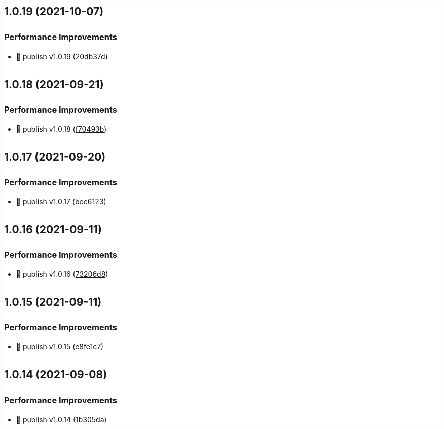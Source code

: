## 1.0.19 (2021-10-07)

### Performance Improvements

- 🔖 publish v1.0.19
  ([20db37d](https://github.com/guanghechen/algorithm.ts/commit/20db37dc1a3e533e15de0831fe02c20c6058f98b))

## 1.0.18 (2021-09-21)

### Performance Improvements

- 🔖 publish v1.0.18
  ([f70493b](https://github.com/guanghechen/algorithm.ts/commit/f70493bc9d28de3bb0575be29d867743c19758e0))

## 1.0.17 (2021-09-20)

### Performance Improvements

- 🔖 publish v1.0.17
  ([bee6123](https://github.com/guanghechen/algorithm.ts/commit/bee612385e4e6104f08e48d4d534413abcb18c33))

## 1.0.16 (2021-09-11)

### Performance Improvements

- 🔖 publish v1.0.16
  ([73206d8](https://github.com/guanghechen/algorithm.ts/commit/73206d88d133e51d33a131d25e0ba7309409038a))

## 1.0.15 (2021-09-11)

### Performance Improvements

- 🔖 publish v1.0.15
  ([e8fe1c7](https://github.com/guanghechen/algorithm.ts/commit/e8fe1c786a4e582b2965ea63b5c0f2700fe4f7b5))

## 1.0.14 (2021-09-08)

### Performance Improvements

- 🔖 publish v1.0.14
  ([1b305da](https://github.com/guanghechen/algorithm.ts/commit/1b305da4856161dd5750073f8e0f0203b9c78d10))
